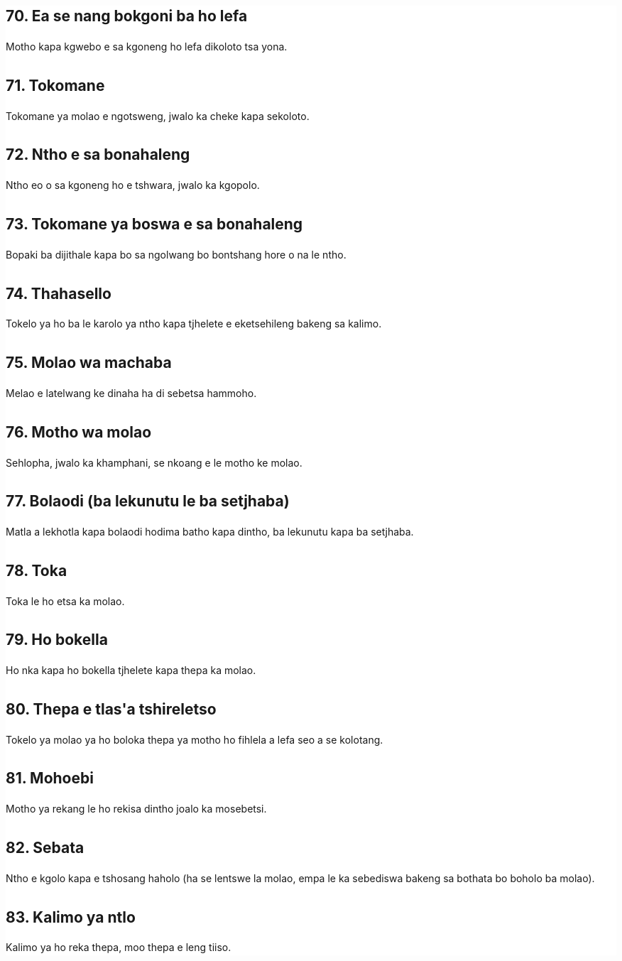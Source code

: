 ## 70. Ea se nang bokgoni ba ho lefa
Motho kapa kgwebo e sa kgoneng ho lefa dikoloto tsa yona.

## 71. Tokomane
Tokomane ya molao e ngotsweng, jwalo ka cheke kapa sekoloto.

## 72. Ntho e sa bonahaleng
Ntho eo o sa kgoneng ho e tshwara, jwalo ka kgopolo.

## 73. Tokomane ya boswa e sa bonahaleng
Bopaki ba dijithale kapa bo sa ngolwang bo bontshang hore o na le ntho.

## 74. Thahasello
Tokelo ya ho ba le karolo ya ntho kapa tjhelete e eketsehileng bakeng sa kalimo.

## 75. Molao wa machaba
Melao e latelwang ke dinaha ha di sebetsa hammoho.

## 76. Motho wa molao
Sehlopha, jwalo ka khamphani, se nkoang e le motho ke molao.

## 77. Bolaodi (ba lekunutu le ba setjhaba)
Matla a lekhotla kapa bolaodi hodima batho kapa dintho, ba lekunutu kapa ba setjhaba.

## 78. Toka
Toka le ho etsa ka molao.

## 79. Ho bokella
Ho nka kapa ho bokella tjhelete kapa thepa ka molao.

## 80. Thepa e tlas'a tshireletso
Tokelo ya molao ya ho boloka thepa ya motho ho fihlela a lefa seo a se kolotang.

## 81. Mohoebi
Motho ya rekang le ho rekisa dintho joalo ka mosebetsi.

## 82. Sebata
Ntho e kgolo kapa e tshosang haholo (ha se lentswe la molao, empa le ka sebediswa bakeng sa bothata bo boholo ba molao).

## 83. Kalimo ya ntlo
Kalimo ya ho reka thepa, moo thepa e leng tiiso.
